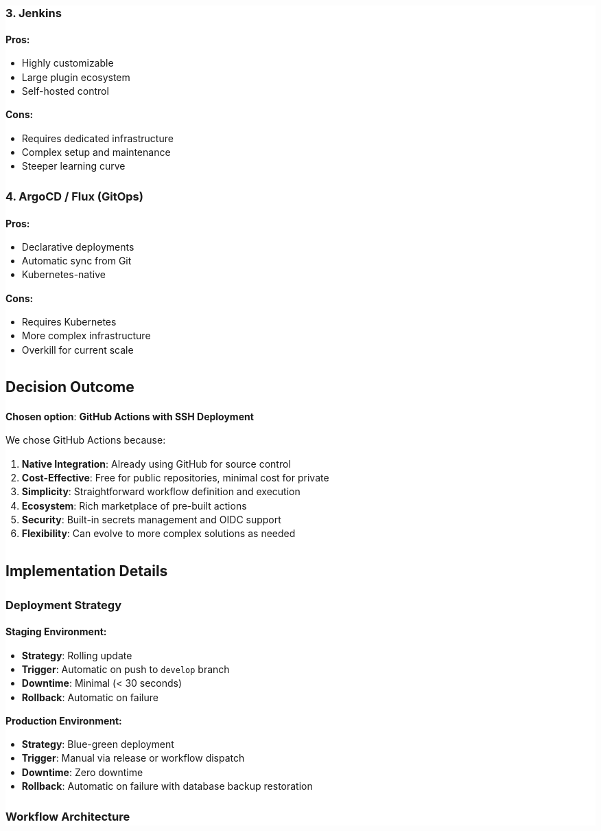 ### 3. Jenkins
**Pros:**
- Highly customizable
- Large plugin ecosystem
- Self-hosted control

**Cons:**
- Requires dedicated infrastructure
- Complex setup and maintenance
- Steeper learning curve

### 4. ArgoCD / Flux (GitOps)
**Pros:**
- Declarative deployments
- Automatic sync from Git
- Kubernetes-native

**Cons:**
- Requires Kubernetes
- More complex infrastructure
- Overkill for current scale

## Decision Outcome

**Chosen option**: **GitHub Actions with SSH Deployment**

We chose GitHub Actions because:
1. **Native Integration**: Already using GitHub for source control
2. **Cost-Effective**: Free for public repositories, minimal cost for private
3. **Simplicity**: Straightforward workflow definition and execution
4. **Ecosystem**: Rich marketplace of pre-built actions
5. **Security**: Built-in secrets management and OIDC support
6. **Flexibility**: Can evolve to more complex solutions as needed

## Implementation Details

### Deployment Strategy

**Staging Environment:**
- **Strategy**: Rolling update
- **Trigger**: Automatic on push to `develop` branch
- **Downtime**: Minimal (< 30 seconds)
- **Rollback**: Automatic on failure

**Production Environment:**
- **Strategy**: Blue-green deployment
- **Trigger**: Manual via release or workflow dispatch
- **Downtime**: Zero downtime
- **Rollback**: Automatic on failure with database backup restoration

### Workflow Architecture
